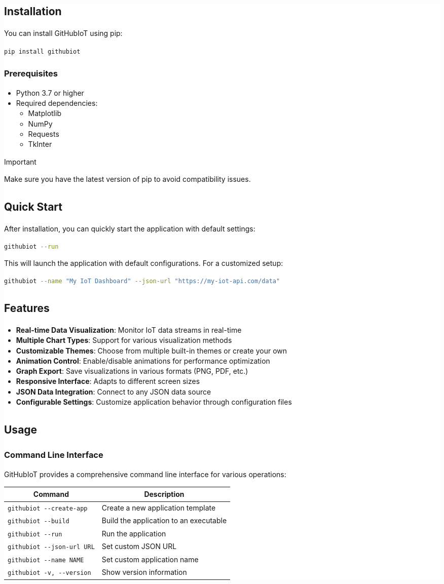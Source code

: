 ## Installation

You can install GitHubIoT using pip:

```bash
pip install githubiot
```

### Prerequisites

- Python 3.7 or higher
- Required dependencies:
  - Matplotlib
  - NumPy
  - Requests
  - TkInter

> [!Important]
> Make sure you have the latest version of pip to avoid compatibility issues.

## Quick Start

After installation, you can quickly start the application with default settings:

```bash
githubiot --run
```

This will launch the application with default configurations. For a customized setup:

```bash
githubiot --name "My IoT Dashboard" --json-url "https://my-iot-api.com/data"
```

## Features

- **Real-time Data Visualization**: Monitor IoT data streams in real-time
- **Multiple Chart Types**: Support for various visualization methods
- **Customizable Themes**: Choose from multiple built-in themes or create your own
- **Animation Control**: Enable/disable animations for performance optimization
- **Graph Export**: Save visualizations in various formats (PNG, PDF, etc.)
- **Responsive Interface**: Adapts to different screen sizes
- **JSON Data Integration**: Connect to any JSON data source
- **Configurable Settings**: Customize application behavior through configuration files

## Usage

### Command Line Interface

GitHubIoT provides a comprehensive command line interface for various operations:

| Command | Description |
|---------|-------------|
| `githubiot --create-app` | Create a new application template |
| `githubiot --build` | Build the application to an executable |
| `githubiot --run` | Run the application |
| `githubiot --json-url URL` | Set custom JSON URL |
| `githubiot --name NAME` | Set custom application name |
| `githubiot -v, --version` | Show version information |
